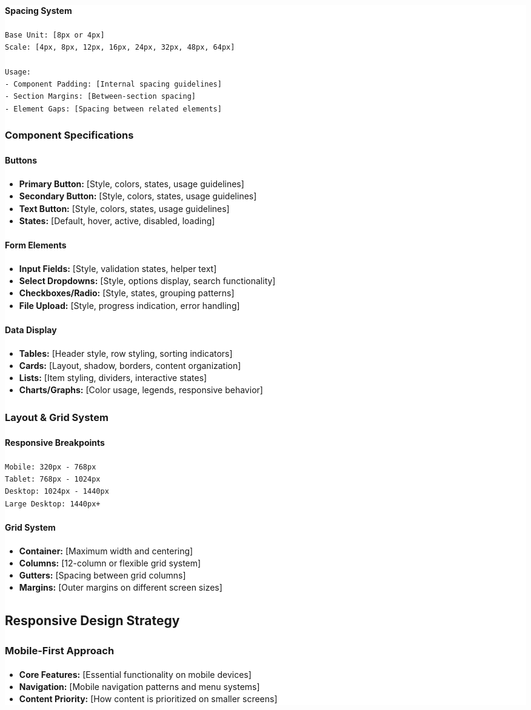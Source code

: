 #### Spacing System
```
Base Unit: [8px or 4px]
Scale: [4px, 8px, 12px, 16px, 24px, 32px, 48px, 64px]

Usage:
- Component Padding: [Internal spacing guidelines]
- Section Margins: [Between-section spacing]
- Element Gaps: [Spacing between related elements]
```

### Component Specifications

#### Buttons
- **Primary Button:** [Style, colors, states, usage guidelines]
- **Secondary Button:** [Style, colors, states, usage guidelines]
- **Text Button:** [Style, colors, states, usage guidelines]
- **States:** [Default, hover, active, disabled, loading]

#### Form Elements
- **Input Fields:** [Style, validation states, helper text]
- **Select Dropdowns:** [Style, options display, search functionality]
- **Checkboxes/Radio:** [Style, states, grouping patterns]
- **File Upload:** [Style, progress indication, error handling]

#### Data Display
- **Tables:** [Header style, row styling, sorting indicators]
- **Cards:** [Layout, shadow, borders, content organization]
- **Lists:** [Item styling, dividers, interactive states]
- **Charts/Graphs:** [Color usage, legends, responsive behavior]

### Layout & Grid System

#### Responsive Breakpoints
```
Mobile: 320px - 768px
Tablet: 768px - 1024px
Desktop: 1024px - 1440px
Large Desktop: 1440px+
```

#### Grid System
- **Container:** [Maximum width and centering]
- **Columns:** [12-column or flexible grid system]
- **Gutters:** [Spacing between grid columns]
- **Margins:** [Outer margins on different screen sizes]

## Responsive Design Strategy

### Mobile-First Approach
- **Core Features:** [Essential functionality on mobile devices]
- **Navigation:** [Mobile navigation patterns and menu systems]
- **Content Priority:** [How content is prioritized on smaller screens]
